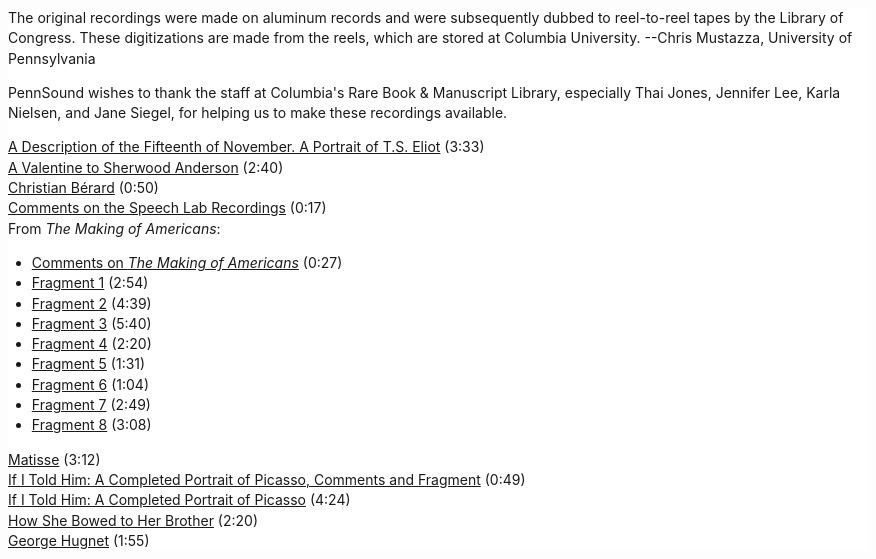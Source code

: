 The original recordings were made on aluminum records
and were subsequently dubbed to reel-to-reel tapes by the Library of Congress. These digitizations are made from the reels, which are stored at Columbia University. --Chris Mustazza, University of Pennsylvania  
  
PennSound wishes to thank the staff at Columbia's Rare Book & Manuscript Library, especially Thai Jones, Jennifer Lee, Karla Nielsen, and Jane Siegel, for helping us to make these recordings available.  

[A Description of the Fifteenth of November. A Portrait of T.S. Eliot](https://media.sas.upenn.edu/pennsound/authors/Stein/Speech-Lab-Recordings/Stein-Gertrude_01_370A_Portrait-Of-TS-Eliot_Speech-Lab-Recordings_New-York_1935.mp3) (3:33)  
[A Valentine to Sherwood Anderson](https://media.sas.upenn.edu/pennsound/authors/Stein/Speech-Lab-Recordings/Stein-Gertrude_02_370B_A-Valentine-To-Sherwood-Anderson_Speech-Lab-Recordings_New-York_1935.mp3) (2:40)  
[Christian Bérard](https://media.sas.upenn.edu/pennsound/authors/Stein/Speech-Lab-Recordings/Stein-Gertrude_03_370B_Christian-Berard_Speech-Lab-Recordings_New-York_1935.mp3) (0:50)  
[Comments on the Speech Lab Recordings](https://media.sas.upenn.edu/pennsound/authors/Stein/Speech-Lab-Recordings/Stein-Gertrude_04_370B_Comments-on-recordings_Speech-Lab-Recordings_New-York_1935.mp3) (0:17)  
From *The Making of Americans*:

-   [Comments on *The Making of Americans*](https://media.sas.upenn.edu/pennsound/authors/Stein/Speech-Lab-Recordings/Stein-Gertrude_05_371A_Comments-on-The-Making-Of-Americans_Speech-Lab-Recordings_New-York_1935.mp3) (0:27)
-   [Fragment 1](https://media.sas.upenn.edu/pennsound/authors/Stein/Speech-Lab-Recordings/Stein-Gertrude_06_371A_The-Making-Of-Americans-fragment-1_Speech-Lab-Recordings_New-York_1935.mp3) (2:54)  
-   [Fragment 2](https://media.sas.upenn.edu/pennsound/authors/Stein/Speech-Lab-Recordings/Stein-Gertrude_07_371B_The-Making-Of-Americans-fragment-2_Speech-Lab-Recordings_New-York_1935.mp3) (4:39)  
-   [Fragment 3](https://media.sas.upenn.edu/pennsound/authors/Stein/Speech-Lab-Recordings/Stein-Gertrude_08_373A_The-Making-Of-Americans-fragment-3_Speech-Lab-Recordings_New-York_1935.mp3) (5:40)  
-   [Fragment 4](https://media.sas.upenn.edu/pennsound/authors/Stein/Speech-Lab-Recordings/Stein-Gertrude_09_375A_The-Making-Of-Americans-fragment-5_Speech-Lab-Recordings_New-York_1935.mp3) (2:20)  
-   [Fragment 5](https://media.sas.upenn.edu/pennsound/authors/Stein/Speech-Lab-Recordings/Stein-Gertrude_10_375A_The-Making-Of-Americans-fragment-4_Speech-Lab-Recordings_New-York_1935.mp3) (1:31)  
-   [Fragment 6](https://media.sas.upenn.edu/pennsound/authors/Stein/Speech-Lab-Recordings/Stein-Gertrude_12_375B_The-Making-Of-Americans-fragment-6_Speech-Lab-Recordings_New-York_1935.mp3) (1:04)  
-   [Fragment 7](https://media.sas.upenn.edu/pennsound/authors/Stein/Speech-Lab-Recordings/Stein-Gertrude_11_375B_The-Making-Of-Americans-fragment-7_Speech-Lab-Recordings_New-York_1935.mp3) (2:49)  
-   [Fragment 8](https://media.sas.upenn.edu/pennsound/authors/Stein/Speech-Lab-Recordings/Stein-Gertrude_13_377A_The-Making-Of-Americans-fragment-8_Speech-Lab-Recordings_New-York_1935.mp3) (3:08)  

[Matisse](https://media.sas.upenn.edu/pennsound/authors/Stein/Speech-Lab-Recordings/Stein-Gertrude_14_377B_Matisse_Speech-Lab-Recordings_New-York_1935.mp3) (3:12)  
[If I Told Him: A Completed Portrait of Picasso, Comments and Fragment](https://media.sas.upenn.edu/pennsound/authors/Stein/Speech-Lab-Recordings/Stein-Gertrude_15_377B_If-I-Told-Him-comments-and-fragment_Speech-Lab-Recordings_New-York_1935.mp3) (0:49)  
[If I Told Him: A Completed Portrait of Picasso](https://media.sas.upenn.edu/pennsound/authors/Stein/Speech-Lab-Recordings/Stein-Gertrude_16_384A_If-I-Told-Him_Speech-Lab-Recordings_New-York_1935.mp3) (4:24)  
[How She Bowed to Her Brother](https://media.sas.upenn.edu/pennsound/authors/Stein/Speech-Lab-Recordings/Stein-Gertrude_17_384B_How-She-Bowed-To-Her-Brother_Speech-Lab-Recordings_New-York_1935.mp3) (2:20)  
[George Hugnet](https://media.sas.upenn.edu/pennsound/authors/Stein/Speech-Lab-Recordings/Stein-Gertrude_18_384B_George-Hugnet_Speech-Lab-Recordings_New-York_1935.mp3) (1:55)  
